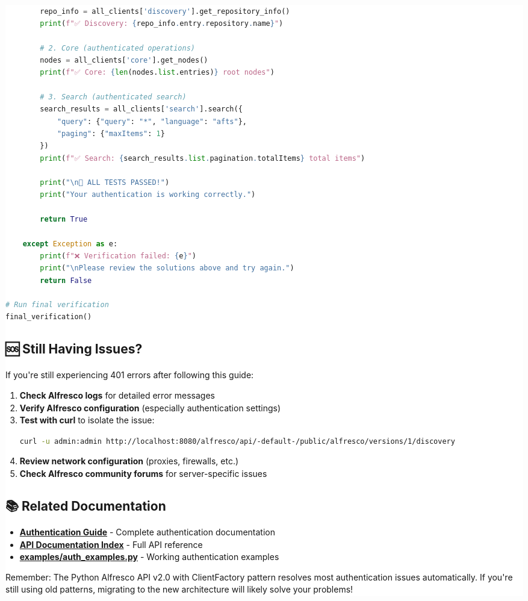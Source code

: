 ```python
        repo_info = all_clients['discovery'].get_repository_info()
        print(f"✅ Discovery: {repo_info.entry.repository.name}")
        
        # 2. Core (authenticated operations)
        nodes = all_clients['core'].get_nodes()
        print(f"✅ Core: {len(nodes.list.entries)} root nodes")
        
        # 3. Search (authenticated search)
        search_results = all_clients['search'].search({
            "query": {"query": "*", "language": "afts"},
            "paging": {"maxItems": 1}
        })
        print(f"✅ Search: {search_results.list.pagination.totalItems} total items")
        
        print("\n🎉 ALL TESTS PASSED!")
        print("Your authentication is working correctly.")
        
        return True
        
    except Exception as e:
        print(f"❌ Verification failed: {e}")
        print("\nPlease review the solutions above and try again.")
        return False

# Run final verification
final_verification()
```

## 🆘 Still Having Issues?

If you're still experiencing 401 errors after following this guide:

1. **Check Alfresco logs** for detailed error messages
2. **Verify Alfresco configuration** (especially authentication settings)
3. **Test with curl** to isolate the issue:
   ```bash
   curl -u admin:admin http://localhost:8080/alfresco/api/-default-/public/alfresco/versions/1/discovery
   ```
4. **Review network configuration** (proxies, firewalls, etc.)
5. **Check Alfresco community forums** for server-specific issues

## 📚 Related Documentation

- **[Authentication Guide](AUTHENTICATION_GUIDE.md)** - Complete authentication documentation
- **[API Documentation Index](API_DOCUMENTATION_INDEX.md)** - Full API reference
- **[examples/auth_examples.py](../examples/auth_examples.py)** - Working authentication examples

Remember: The Python Alfresco API v2.0 with ClientFactory pattern resolves most authentication issues automatically. If you're still using old patterns, migrating to the new architecture will likely solve your problems! 